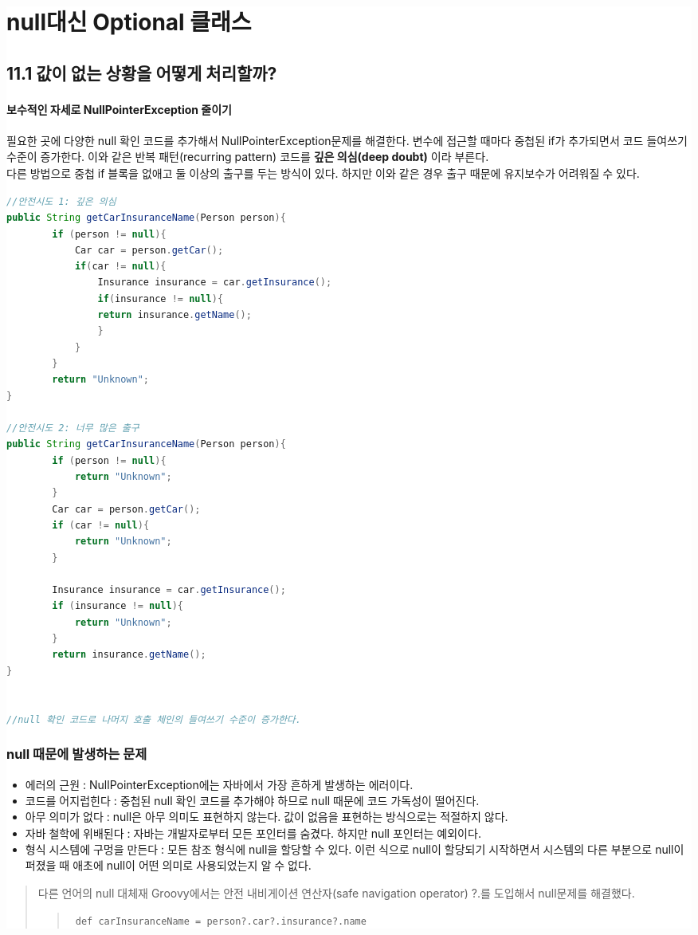 # null대신 Optional 클래스

## 11.1 값이 없는 상황을 어떻게 처리할까?
#### 보수적인 자세로 NullPointerException 줄이기
필요한 곳에 다양한 null 확인 코드를 추가해서 NullPointerException문제를 해결한다. 변수에 접근할 때마다 중첩된 if가 추가되면서 코드 들여쓰기 수준이 증가한다. 이와 같은 반복 패턴(recurring pattern) 코드를 **깊은 의심(deep doubt)** 이라 부른다.  
다른 방법으로 중첩 if 블록을 없애고 둘 이상의 출구를 두는 방식이 있다. 하지만 이와 같은 경우 출구 때문에 유지보수가 어려워질 수 있다.
~~~java
//안전시도 1: 깊은 의심
public String getCarInsuranceName(Person person){
        if (person != null){
            Car car = person.getCar();
            if(car != null){
                Insurance insurance = car.getInsurance();
                if(insurance != null){
                return insurance.getName();
                }
            }
        }
        return "Unknown";
}

//안전시도 2: 너무 많은 출구
public String getCarInsuranceName(Person person){
        if (person != null){
            return "Unknown";
        }
        Car car = person.getCar();
        if (car != null){
            return "Unknown";
        }

        Insurance insurance = car.getInsurance();
        if (insurance != null){
            return "Unknown";
        }
        return insurance.getName();
}


//null 확인 코드로 나머지 호출 체인의 들여쓰기 수준이 증가한다.
~~~

### null 때문에 발생하는 문제
* 에러의 근원 : NullPointerException에는 자바에서 가장 흔하게 발생하는 에러이다.
* 코드를 어지럽힌다 : 중첩된 null 확인 코드를 추가해야 하므로 null 때문에 코드 가독성이 떨어진다.
* 아무 의미가 없다 : null은 아무 의미도 표현하지 않는다. 값이 없음을 표현하는 방식으로는 적절하지 않다.
* 자바 철학에 위배된다 : 자바는 개발자로부터 모든 포인터를 숨겼다. 하지만 null 포인터는 예외이다.
* 형식 시스템에 구멍을 만든다 : 모든 참조 형식에 null을 할당할 수 있다. 이런 식으로 null이 할당되기 시작하면서 시스템의 다른 부분으로 null이 퍼졌을 때 애초에 null이 어떤 의미로 사용되었는지 알 수 없다.
> 다른 언어의 null 대체재
> Groovy에서는 안전 내비게이션 연산자(safe navigation operator) ?.를 도입해서 null문제를 해결했다.  
>  > <code> def carInsuranceName = person?.car?.insurance?.name </code>
